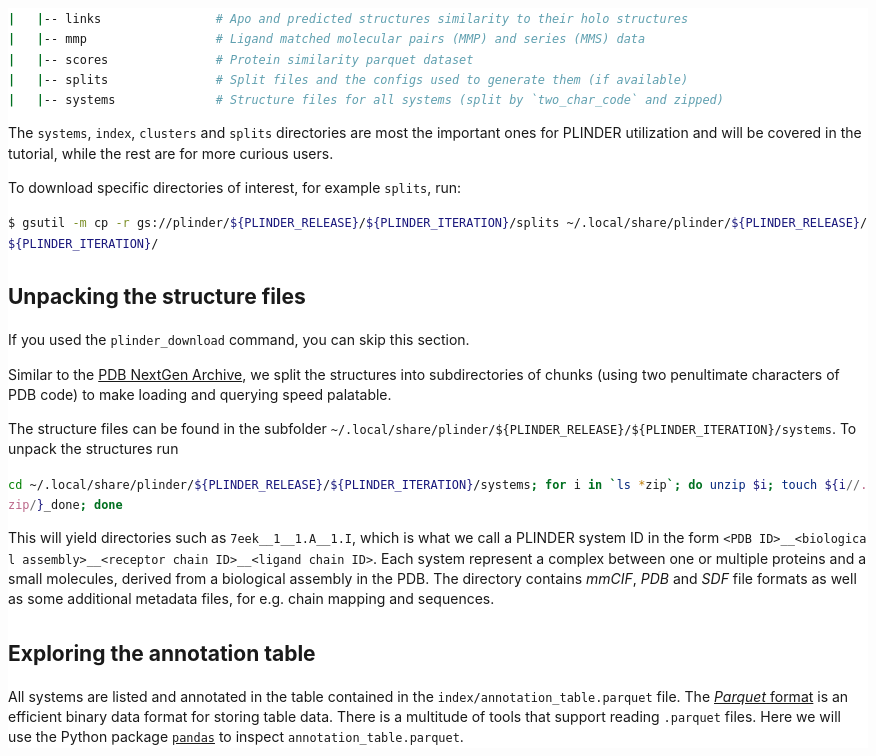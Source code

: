 ```bash
|   |-- links                # Apo and predicted structures similarity to their holo structures
|   |-- mmp                  # Ligand matched molecular pairs (MMP) and series (MMS) data
|   |-- scores               # Protein similarity parquet dataset
|   |-- splits               # Split files and the configs used to generate them (if available)
|   |-- systems              # Structure files for all systems (split by `two_char_code` and zipped)
```

The `systems`, `index`, `clusters` and `splits` directories are most the
important ones for PLINDER utilization and will be covered in the tutorial, while the
rest are for more curious users.

To download specific directories of interest, for example `splits`, run:

```bash
$ gsutil -m cp -r gs://plinder/${PLINDER_RELEASE}/${PLINDER_ITERATION}/splits ~/.local/share/plinder/${PLINDER_RELEASE}/${PLINDER_ITERATION}/
```

## Unpacking the structure files

If you used the `plinder_download` command, you can skip this section.

Similar to the
[PDB NextGen Archive](https://www.wwpdb.org/ftp/pdb-nextgen-archive-site), we split the
structures into subdirectories of chunks (using two penultimate characters of PDB code) to make loading and querying speed palatable.

The structure files can be found in the subfolder
`~/.local/share/plinder/${PLINDER_RELEASE}/${PLINDER_ITERATION}/systems`.
To unpack the structures run

```bash
cd ~/.local/share/plinder/${PLINDER_RELEASE}/${PLINDER_ITERATION}/systems; for i in `ls *zip`; do unzip $i; touch ${i//.zip/}_done; done
```

This will yield directories such as `7eek__1__1.A__1.I`, which is what we call a PLINDER
system ID in the form
`<PDB ID>__<biological assembly>__<receptor chain ID>__<ligand chain ID>`.
Each system represent a complex between one or multiple proteins and a small molecules,
derived from a biological assembly in the PDB.
The directory contains _mmCIF_, _PDB_ and _SDF_ file formats as well as some additional
metadata files, for e.g. chain mapping and sequences.

## Exploring the annotation table

All systems are listed and annotated in the table contained in the
`index/annotation_table.parquet` file.
The [_Parquet_ format](https://parquet.apache.org/) is an efficient binary data format
for storing table data.
There is a multitude of tools that support reading `.parquet` files.
Here we will use the Python package [`pandas`](https://pandas.pydata.org) to inspect `annotation_table.parquet`.
